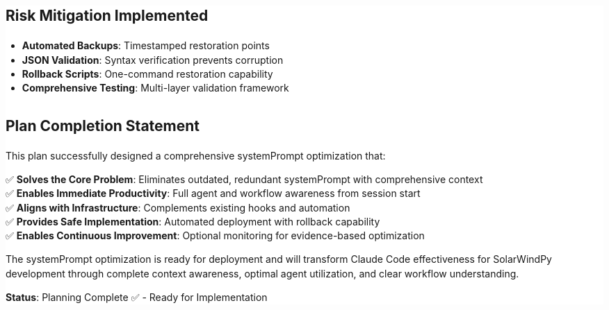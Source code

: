 ## Risk Mitigation Implemented
- **Automated Backups**: Timestamped restoration points
- **JSON Validation**: Syntax verification prevents corruption
- **Rollback Scripts**: One-command restoration capability
- **Comprehensive Testing**: Multi-layer validation framework

## Plan Completion Statement

This plan successfully designed a comprehensive systemPrompt optimization that:

✅ **Solves the Core Problem**: Eliminates outdated, redundant systemPrompt with comprehensive context  
✅ **Enables Immediate Productivity**: Full agent and workflow awareness from session start  
✅ **Aligns with Infrastructure**: Complements existing hooks and automation  
✅ **Provides Safe Implementation**: Automated deployment with rollback capability  
✅ **Enables Continuous Improvement**: Optional monitoring for evidence-based optimization  

The systemPrompt optimization is ready for deployment and will transform Claude Code effectiveness for SolarWindPy development through complete context awareness, optimal agent utilization, and clear workflow understanding.

**Status**: Planning Complete ✅ - Ready for Implementation
